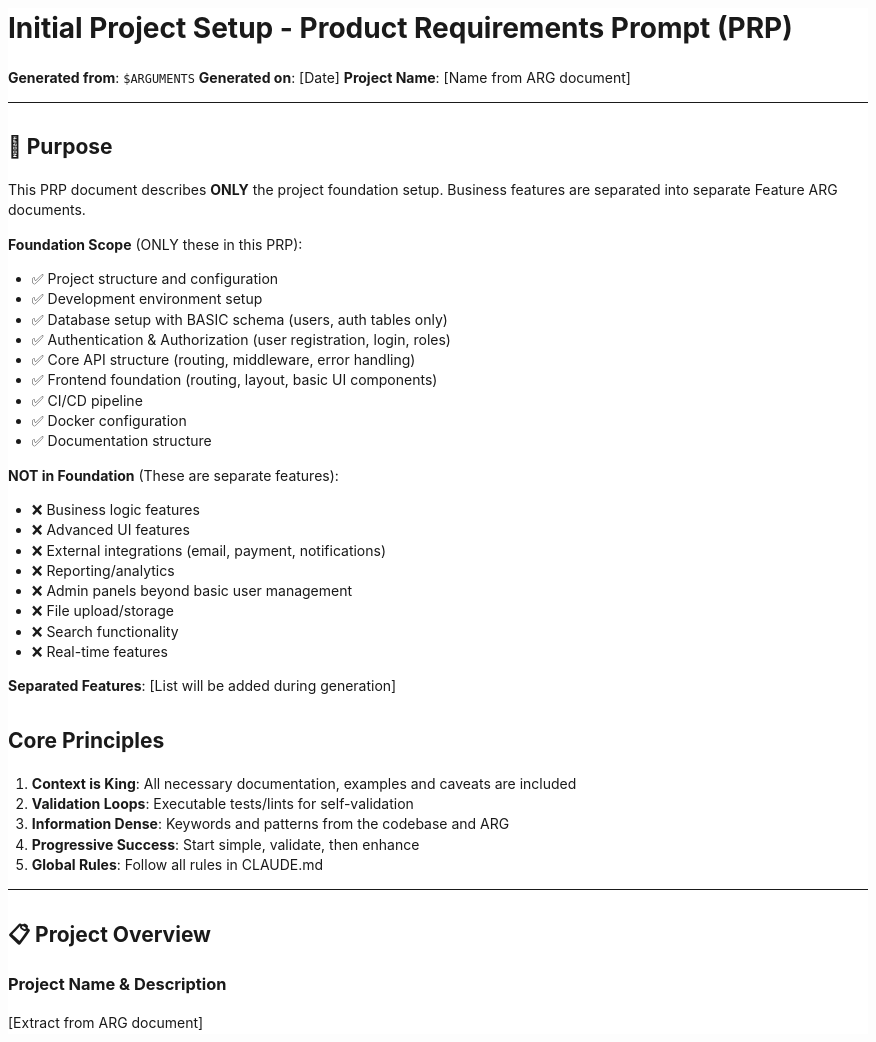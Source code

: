 # Initial Project Setup - Product Requirements Prompt (PRP)

**Generated from**: `$ARGUMENTS`
**Generated on**: [Date]
**Project Name**: [Name from ARG document]

---

## 🎯 Purpose

This PRP document describes **ONLY** the project foundation setup. Business features are separated into separate Feature ARG documents.

**Foundation Scope** (ONLY these in this PRP):
- ✅ Project structure and configuration
- ✅ Development environment setup
- ✅ Database setup with BASIC schema (users, auth tables only)
- ✅ Authentication & Authorization (user registration, login, roles)
- ✅ Core API structure (routing, middleware, error handling)
- ✅ Frontend foundation (routing, layout, basic UI components)
- ✅ CI/CD pipeline
- ✅ Docker configuration
- ✅ Documentation structure

**NOT in Foundation** (These are separate features):
- ❌ Business logic features
- ❌ Advanced UI features
- ❌ External integrations (email, payment, notifications)
- ❌ Reporting/analytics
- ❌ Admin panels beyond basic user management
- ❌ File upload/storage
- ❌ Search functionality
- ❌ Real-time features

**Separated Features**: [List will be added during generation]

## Core Principles

1. **Context is King**: All necessary documentation, examples and caveats are included
2. **Validation Loops**: Executable tests/lints for self-validation
3. **Information Dense**: Keywords and patterns from the codebase and ARG
4. **Progressive Success**: Start simple, validate, then enhance
5. **Global Rules**: Follow all rules in CLAUDE.md

---

## 📋 Project Overview

### Project Name & Description
[Extract from ARG document]
